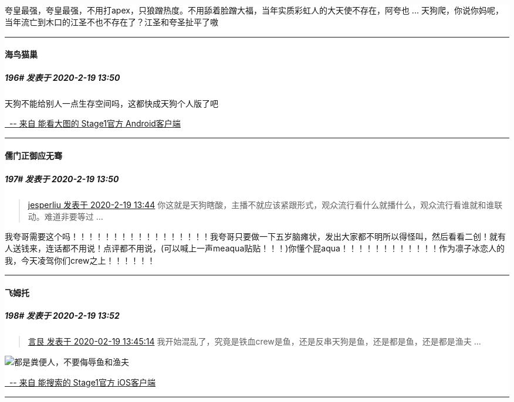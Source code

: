夸皇最强，夸皇最强，不用打apex，只狼蹭热度。不用舔着脸蹭大福，当年实质彩虹人的大天使不存在，阿夸也 ...</blockquote>
天狗爬，你说你妈呢，当年流亡到木口的江圣不也不存在了？江圣和夸圣扯平了嗷







-----

####  海鸟猫巢  
##### 196#       发表于 2020-2-19 13:50




天狗不能给别人一点生存空间吗，这都快成天狗个人版了吧

[  -- 来自 能看大图的 Stage1官方 Android客户端](https://www.coolapk.com/apk/140634)







-----

####  儒门正御应无骞  
##### 197#       发表于 2020-2-19 13:50



<blockquote><a href="httphttps://bbs.saraba1st.com/2b/forum.php?mod=redirect&amp;goto=findpost&amp;pid=46460615&amp;ptid=1914313" target="_blank">jesperliu 发表于 2020-2-19 13:44</a>
你这就是天狗瞎酸，主播不就应该紧跟形式，观众流行看什么就播什么，观众流行看谁就和谁联动。难道非要等过 ...</blockquote>
我夸哥需要这个吗！！！！！！！！！！！！！！！！！我夸哥只要做一下五岁脑瘫状，发出大家都不明所以得怪叫，然后看看二创！就有人送钱来，连话都不用说！点评都不用说，(可以喊上一声meaqua贴贴！！！)你懂个屁aqua！！！！！！！！！！！！作为凛子冰恋人的我，今天凌驾你们crew之上！！！！！！







-----

####  飞姆托  
##### 198#       发表于 2020-2-19 13:52



<blockquote><a href="httphttps://bbs.saraba1st.com/2b/forum.php?mod=redirect&amp;goto=findpost&amp;pid=46460618&amp;ptid=1914313" target="_blank">言艮 发表于 2020-02-19 13:45:14</a>
我开始混乱了，究竟是铁血crew是鱼，还是反串天狗是鱼，还是都是鱼，还是都是渔夫 ...</blockquote><img src="https://static.saraba1st.com/image/smiley/face2017/037.png" referrerpolicy="no-referrer">都是粪便人，不要侮辱鱼和渔夫

[  -- 来自 能搜索的 Stage1官方 iOS客户端](https://itunes.apple.com/fi/app/saraba1st/id1221237470?mt=8)







-----
